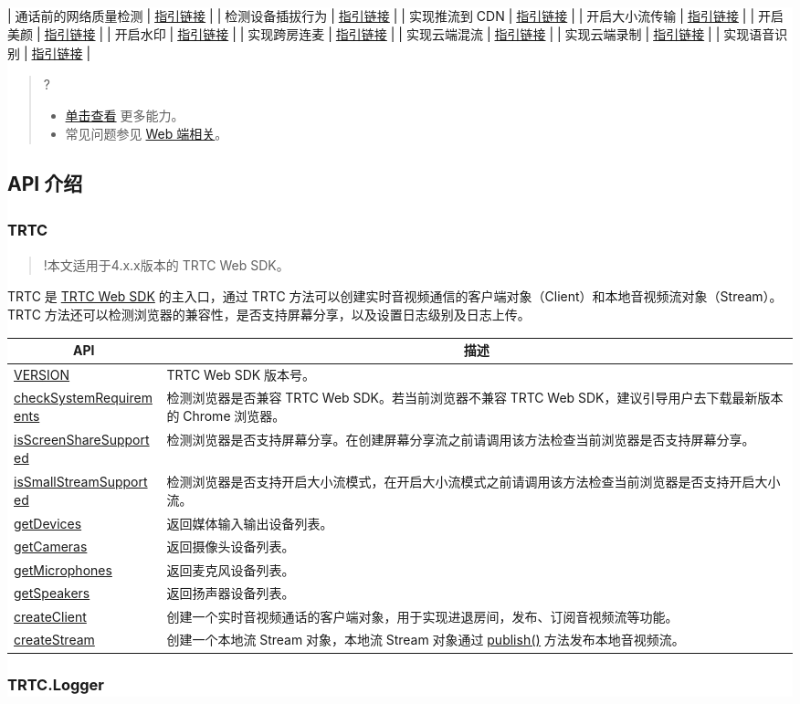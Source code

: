 | 通话前的网络质量检测       | [指引链接](https://web.sdk.qcloud.com/trtc/webrtc/doc/zh-cn/tutorial-24-advanced-network-quality.html)              |
| 检测设备插拔行为           | [指引链接](https://web.sdk.qcloud.com/trtc/webrtc/doc/zh-cn/tutorial-25-advanced-device-change.html)  |
| 实现推流到 CDN             | [指引链接](https://web.sdk.qcloud.com/trtc/webrtc/doc/zh-cn/tutorial-26-advanced-publish-cdn-stream.html)           |
| 开启大小流传输             | [指引链接](https://web.sdk.qcloud.com/trtc/webrtc/doc/zh-cn/tutorial-27-advanced-small-stream.html)   |
| 开启美颜     | [指引链接](https://web.sdk.qcloud.com/trtc/webrtc/doc/zh-cn/tutorial-28-advanced-beauty.html)         |
| 开启水印     | [指引链接](https://web.sdk.qcloud.com/trtc/webrtc/doc/zh-cn/tutorial-29-advance-water-mark.html)      |
| 实现跨房连麦               | [指引链接](https://web.sdk.qcloud.com/trtc/webrtc/doc/zh-cn/tutorial-30-advanced-cross-room-link.html)              |
| 实现云端混流               | [指引链接](https://web.sdk.qcloud.com/trtc/webrtc/doc/zh-cn/tutorial-31-advanced-mix-transcode.html)  |
| 实现云端录制               | [指引链接](https://web.sdk.qcloud.com/trtc/webrtc/doc/zh-cn/tutorial-32-advanced-cloud-record.html)   |
| 实现语音识别               | [指引链接](https://cloud.tencent.com/document/product/1093/68499)       |

>? 
>- [单击查看](https://web.sdk.qcloud.com/trtc/webrtc/doc/zh-cn/tutorial-10-basic-get-started-with-demo.html) 更多能力。
>- 常见问题参见 [Web 端相关](https://cloud.tencent.com/document/product/647/45558)。

## API 介绍
### TRTC

>!本文适用于4.x.x版本的 TRTC Web SDK。

TRTC 是 [TRTC Web SDK](https://web.sdk.qcloud.com/trtc/webrtc/doc/zh-cn/index.html) 的主入口，通过 TRTC 方法可以创建实时音视频通信的客户端对象（Client）和本地音视频流对象（Stream）。TRTC 方法还可以检测浏览器的兼容性，是否支持屏幕分享，以及设置日志级别及日志上传。

| API             | 描述     |
|----------------------------|-----------------------|
| [VERSION](https://web.sdk.qcloud.com/trtc/webrtc/doc/zh-cn/TRTC.html#.VERSION)   | TRTC Web SDK 版本号。       |
| [checkSystemRequirements](https://web.sdk.qcloud.com/trtc/webrtc/doc/zh-cn/TRTC.html#.checkSystemRequirements) | 检测浏览器是否兼容 TRTC Web SDK。若当前浏览器不兼容 TRTC Web SDK，建议引导用户去下载最新版本的 Chrome 浏览器。 |
| [isScreenShareSupported](https://web.sdk.qcloud.com/trtc/webrtc/doc/zh-cn/TRTC.html#.isScreenShareSupported)   | 检测浏览器是否支持屏幕分享。在创建屏幕分享流之前请调用该方法检查当前浏览器是否支持屏幕分享。    |
| [isSmallStreamSupported](https://web.sdk.qcloud.com/trtc/webrtc/doc/zh-cn/TRTC.html#isSmallStreamSupported)    | 检测浏览器是否支持开启大小流模式，在开启大小流模式之前请调用该方法检查当前浏览器是否支持开启大小流。     |
| [getDevices](https://web.sdk.qcloud.com/trtc/webrtc/doc/zh-cn/TRTC.html#.getDevices)             | 返回媒体输入输出设备列表。   |
| [getCameras](https://web.sdk.qcloud.com/trtc/webrtc/doc/zh-cn/TRTC.html#.getCameras)             | 返回摄像头设备列表。         |
| [getMicrophones](https://web.sdk.qcloud.com/trtc/webrtc/doc/zh-cn/TRTC.html#.getMicrophones)     | 返回麦克风设备列表。         |
| [getSpeakers](https://web.sdk.qcloud.com/trtc/webrtc/doc/zh-cn/TRTC.html#.getSpeakers)           | 返回扬声器设备列表。         |
| [createClient](https://web.sdk.qcloud.com/trtc/webrtc/doc/zh-cn/TRTC.html#.createClient)         | 创建一个实时音视频通话的客户端对象，用于实现进退房间，发布、订阅音视频流等功能。           |
| [createStream](https://web.sdk.qcloud.com/trtc/webrtc/doc/zh-cn/TRTC.html#.createStream)         | 创建一个本地流 Stream 对象，本地流 Stream 对象通过 [publish()](https://web.sdk.qcloud.com/trtc/webrtc/doc/zh-cn/Client.html#publish) 方法发布本地音视频流。 |

### TRTC.Logger

